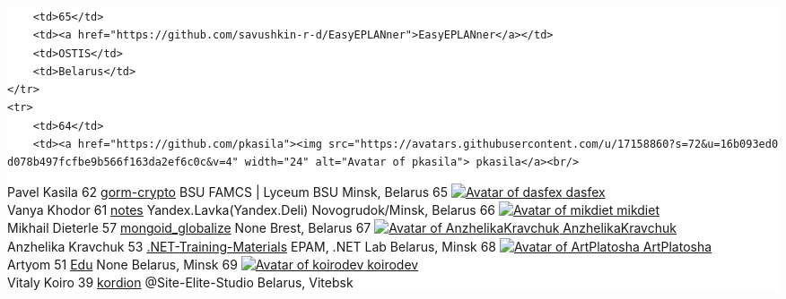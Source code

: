 		<td>65</td>
		<td><a href="https://github.com/savushkin-r-d/EasyEPLANner">EasyEPLANner</a></td>
		<td>OSTIS</td>
		<td>Belarus</td>
	</tr>
	<tr>
		<td>64</td>
		<td><a href="https://github.com/pkasila"><img src="https://avatars.githubusercontent.com/u/17158860?s=72&u=16b093ed0d078b497fcfbe9b566f163da2ef6c0c&v=4" width="24" alt="Avatar of pkasila"> pkasila</a><br/>
Pavel Kasila</td>
		<td>62</td>
		<td><a href="https://github.com/pkasila/gorm-crypto">gorm-crypto</a></td>
		<td>BSU FAMCS | Lyceum BSU</td>
		<td>Minsk, Belarus</td>
	</tr>
	<tr>
		<td>65</td>
		<td><a href="https://github.com/dasfex"><img src="https://avatars.githubusercontent.com/u/40736909?s=72&u=7fb61c865835184114c146cc0916b2d6a491ee82&v=4" width="24" alt="Avatar of dasfex"> dasfex</a><br/>
Vanya Khodor</td>
		<td>61</td>
		<td><a href="https://github.com/dasfex/notes">notes</a></td>
		<td>Yandex.Lavka(Yandex.Deli)</td>
		<td>Novogrudok/Minsk, Belarus</td>
	</tr>
	<tr>
		<td>66</td>
		<td><a href="https://github.com/mikdiet"><img src="https://avatars.githubusercontent.com/u/426230?s=72&u=ae17be70c33b46aa91b7bee7b5a81016350cfb7e&v=4" width="24" alt="Avatar of mikdiet"> mikdiet</a><br/>
Mikhail Dieterle</td>
		<td>57</td>
		<td><a href="https://github.com/mikdiet/mongoid_globalize">mongoid_globalize</a></td>
		<td>None</td>
		<td>Brest, Belarus</td>
	</tr>
	<tr>
		<td>67</td>
		<td><a href="https://github.com/AnzhelikaKravchuk"><img src="https://avatars.githubusercontent.com/u/10520498?s=72&u=79c5b040982c5dfc89a803b44b3b22354513191b&v=4" width="24" alt="Avatar of AnzhelikaKravchuk"> AnzhelikaKravchuk</a><br/>
Anzhelika Kravchuk</td>
		<td>53</td>
		<td><a href="https://github.com/AnzhelikaKravchuk/.NET-Training-Materials">.NET-Training-Materials</a></td>
		<td>EPAM, .NET Lab</td>
		<td>Belarus, Minsk</td>
	</tr>
	<tr>
		<td>68</td>
		<td><a href="https://github.com/ArtPlatosha"><img src="https://avatars.githubusercontent.com/u/124366650?s=72&u=e8e90127a84174c89736fc4082c160cf9f6bfdc9&v=4" width="24" alt="Avatar of ArtPlatosha"> ArtPlatosha</a><br/>
Artyom</td>
		<td>51</td>
		<td><a href="https://github.com/ArtPlatosha/Edu">Edu</a></td>
		<td>None</td>
		<td>Belarus, Minsk</td>
	</tr>
	<tr>
		<td>69</td>
		<td><a href="https://github.com/koirodev"><img src="https://avatars.githubusercontent.com/u/99880025?s=72&u=10767c00dd613ba123027f46d5850ca3ca55674a&v=4" width="24" alt="Avatar of koirodev"> koirodev</a><br/>
Vitaly Koiro</td>
		<td>39</td>
		<td><a href="https://github.com/koirodev/kordion">kordion</a></td>
		<td>@Site-Elite-Studio </td>
		<td>Belarus, Vitebsk</td>
	</tr>
